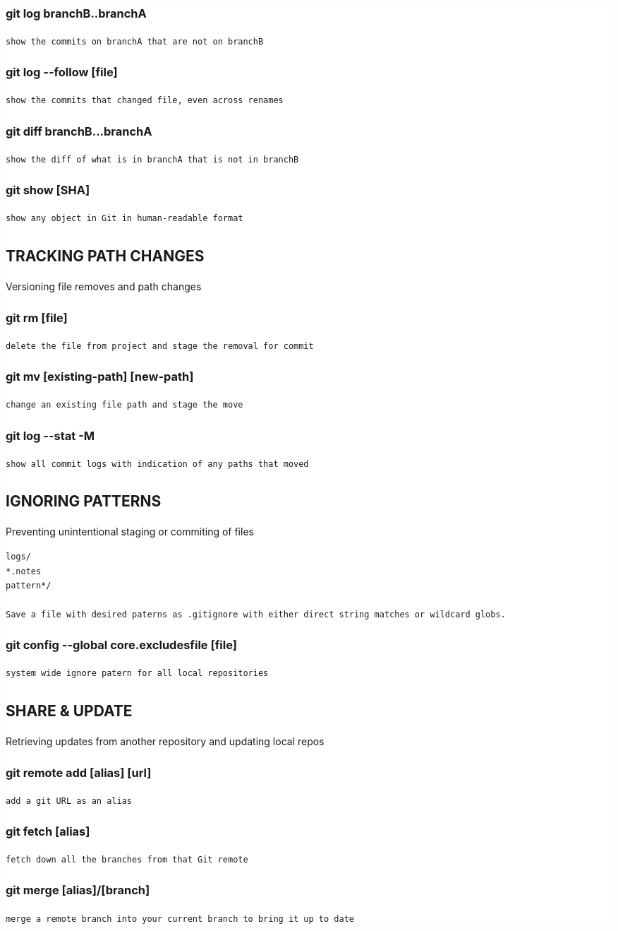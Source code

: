 ### git log branchB..branchA
    show the commits on branchA that are not on branchB 

### git log --follow [file] 
    show the commits that changed file, even across renames 

### git diff branchB...branchA 
    show the diff of what is in branchA that is not in branchB 

### git show [SHA]  
    show any object in Git in human-readable format

## TRACKING PATH CHANGES 
   Versioning file removes and path changes 

### git rm [file] 
    delete the file from project and stage the removal for commit 

### git mv [existing-path] [new-path] 
    change an existing file path and stage the move 

### git log --stat -M 
    show all commit logs with indication of any paths that moved

## IGNORING PATTERNS 
   Preventing unintentional staging or commiting of files

    logs/ 
    *.notes 
    pattern*/ 

    Save a file with desired paterns as .gitignore with either direct string matches or wildcard globs.

### git config --global core.excludesfile [file] 
    system wide ignore patern for all local repositories

## SHARE & UPDATE 
   Retrieving updates from another repository and updating local repos 

### git remote add [alias] [url] 
    add a git URL as an alias 

### git fetch [alias] 
    fetch down all the branches from that Git remote 

### git merge [alias]/[branch] 
    merge a remote branch into your current branch to bring it up to date 
